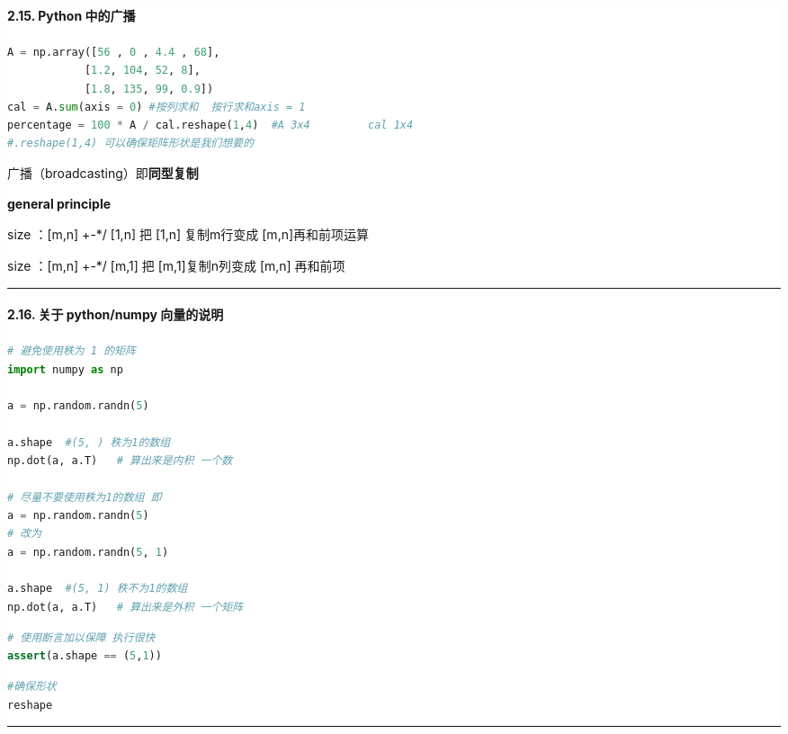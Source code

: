 #### 2.15. Python 中的广播

```python
A = np.array([56 , 0 , 4.4 , 68],
            [1.2, 104, 52, 8],
            [1.8, 135, 99, 0.9])
cal = A.sum(axis = 0) #按列求和  按行求和axis = 1
percentage = 100 * A / cal.reshape(1,4)  #A 3x4         cal 1x4 
#.reshape(1,4) 可以确保矩阵形状是我们想要的

```

广播（broadcasting）即**同型复制**

**general principle**

size ：[m,n] +-*/ [1,n]  把 [1,n] 复制m行变成  [m,n]再和前项运算

size ：[m,n] +-*/ [m,1] 把 [m,1]复制n列变成 [m,n] 再和前项



---

#### 2.16. 关于 python/numpy 向量的说明

```python
# 避免使用秩为 1 的矩阵
import numpy as np

a = np.random.randn(5)

a.shape  #(5, ) 秩为1的数组 
np.dot(a, a.T)   # 算出来是内积 一个数

# 尽量不要使用秩为1的数组 即
a = np.random.randn(5) 
# 改为
a = np.random.randn(5, 1)

a.shape  #(5, 1) 秩不为1的数组 
np.dot(a, a.T)   # 算出来是外积 一个矩阵
```



```python
# 使用断言加以保障 执行很快 
assert(a.shape == (5,1))
```



```python
#确保形状
reshape
```



---